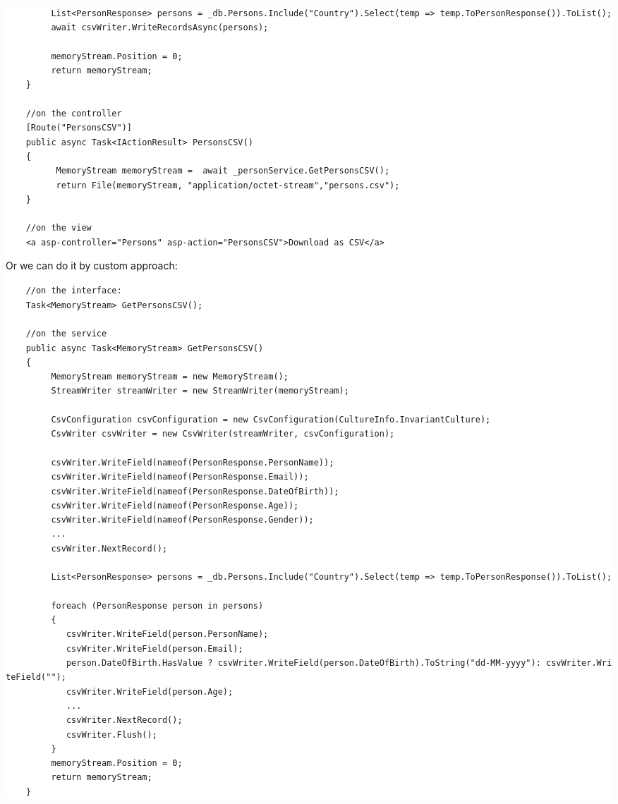              List<PersonResponse> persons = _db.Persons.Include("Country").Select(temp => temp.ToPersonResponse()).ToList();
             await csvWriter.WriteRecordsAsync(persons);

             memoryStream.Position = 0;
             return memoryStream;
        }

        //on the controller
        [Route("PersonsCSV")]
        public async Task<IActionResult> PersonsCSV()
        {
              MemoryStream memoryStream =  await _personService.GetPersonsCSV();
              return File(memoryStream, "application/octet-stream","persons.csv");
        }

        //on the view
        <a asp-controller="Persons" asp-action="PersonsCSV">Download as CSV</a>

Or we can do it by custom approach: <br>
        
        //on the interface:
        Task<MemoryStream> GetPersonsCSV();

        //on the service
        public async Task<MemoryStream> GetPersonsCSV()
        {
             MemoryStream memoryStream = new MemoryStream();
             StreamWriter streamWriter = new StreamWriter(memoryStream);

             CsvConfiguration csvConfiguration = new CsvConfiguration(CultureInfo.InvariantCulture);
             CsvWriter csvWriter = new CsvWriter(streamWriter, csvConfiguration);

             csvWriter.WriteField(nameof(PersonResponse.PersonName));
             csvWriter.WriteField(nameof(PersonResponse.Email));
             csvWriter.WriteField(nameof(PersonResponse.DateOfBirth));
             csvWriter.WriteField(nameof(PersonResponse.Age));
             csvWriter.WriteField(nameof(PersonResponse.Gender));
             ...
             csvWriter.NextRecord();

             List<PersonResponse> persons = _db.Persons.Include("Country").Select(temp => temp.ToPersonResponse()).ToList();
             
             foreach (PersonResponse person in persons)
             {
                csvWriter.WriteField(person.PersonName);
                csvWriter.WriteField(person.Email);
                person.DateOfBirth.HasValue ? csvWriter.WriteField(person.DateOfBirth).ToString("dd-MM-yyyy"): csvWriter.WriteField("");
                csvWriter.WriteField(person.Age);
                ...
                csvWriter.NextRecord();
                csvWriter.Flush();
             }
             memoryStream.Position = 0;
             return memoryStream;
        }
